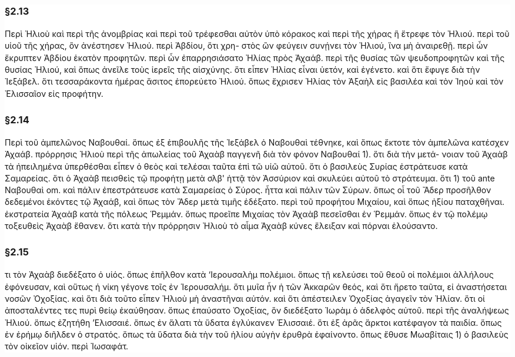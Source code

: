 ### §2.13  

<p> Περὶ Ἠλιοὺ καὶ περὶ τῆς ἀνομβρίας καὶ
περὶ τοῦ τρέφεσθαι αὐτὸν ὑπὸ κόρακος καὶ περὶ
τῆς χήρας ἣ ἔτρεφε τὸν Ἠλιού. περὶ τοῦ υἱοῦ τῆς
χήρας, ὃν ἀνέστησεν Ἠλιού. περὶ Ἀβδίου, ὅτι χρη-
στὸς ὢν φεύγειν συνῄνει τὸν Ἠλιού, ἴνα μὴ ἀναιρεθῇ.
περὶ ὧν ἔκρυπτεν Ἀβδίου ἑκατὸν προφητῶν.
περὶ ὧν ἐπαρρησιάσατο Ἠλίας πρὸς Ἀχαάβ. περὶ
τῆς θυσίας τῶν ψευδοπροφητῶν καὶ τῆς θυσίας
Ἠλιού, καὶ ὅπως ἀνεῖλε τοὺς ἱερεῖς τῆς αἰσχύνης.
ὅτι εἶπεν Ἠλίας εἶναι ὑετόν, καὶ ἐγένετο. καὶ ὅτι
ἔφυγε διὰ τὴν Ἰεξάβελ. ὅτι τεσσαράκοντα ἡμέρας
ἄσιτος ἐπορεύετο Ἠλιού. ὅπως ἔχρισεν Ἠλίας τὸν
Ἀξαὴλ εἰς βασιλέα καὶ τὸν Ἰηοὺ καὶ τὸν Ἐλισσαῖον
εἰς προφήτην.</p>  

### §2.14  

<p> Περὶ τοῦ ἀμπελῶνος Ναβουθαί. ὅπως ἐξ
ἐπιβουλῆς τῆς Ἰεξάβελ ὁ Ναβουθαὶ τέθνηκε, καὶ
ὅπως ἔκτοτε τὸν ἀμπελῶνα κατέσχεν Ἀχαάβ. πρόρρησις
Ἠλιοὺ περὶ τῆς ἀπωλείας τοῦ Ἀχαὰβ παγγενῆ
διὰ τὸν φόνον Ναβουθαί 1). ὅτι διὰ τὴν μετά-
νοιαν τοῦ Ἀχαὰβ τὰ ἠπειλημένα ὑπερθέσθαι εἷπεν
ὁ θεὸς καὶ τελέσαι ταῦτα ἐπὶ τῶ υἱῶ αὐτοῦ. ὅτι ὁ
βασιλεὺς Συρίας ἐστράτευσε κατὰ Σαμαρείας. ὅτι ὁ
Ἀχαὰβ πεισθεὶς τῷ προφήτῃ μετὰ σλβ' ἡττᾷ τὸν
Ἀσσύριον καὶ σκυλεύει αὐτοῦ τὸ στράτευμα. ὅτι
<note type="footnote">1) τοῦ ante Ναβουθαὶ οm.</note>

<pb n="280"/>
καὶ πάλιν ἐπεστράτευσε κατὰ Σαμαρείας ὁ Σύρος.
ἧττα καὶ πάλιν τῶν Σύρων. ὅπως οἶ τοῦ Ἄδερ
προσῆλθον δεδεμένοι ἑκόντες τῷ Ἀχαάβ, καὶ ὅπως
τὸν Ἄδερ μετὰ τιμῆς ἐδέξατο. περὶ τοῦ προφήτου
Μιχαίου, καὶ ὅπως ἠξίου παταχθῆναι. ἐκστρατεία
Ἀχαὰβ κατὰ τῆς πόλεως Ῥεμμάν. ὅπως προεῖπε
Μιχαίας τὸν Ἀχαὰβ πεσεῖσθαι ἐν Ῥεμμάν. ὅπως ἐν
τῷ πολέμῳ τοξευθεὶς Ἀχαὰβ ἔθανεν. ὅτι κατὰ τὴν
πρόρρησιν Ἠλιοὺ τὸ αἷμα Ἀχαὰβ κύνες ἔλειξαν
καὶ πόρναι ἐλούσαντο.</p>  

### §2.15  

<p> τι τὸν Ἀχαὰβ διεδέξατο ὁ υἱός. ὅπως
ἐπῆλθον κατὰ ‘Iερουσαλὴμ πολέμιοι. ὅπως τῇ κελεύσει
τοῦ θεοῦ οἱ πολέμιοι ἀλλήλους ἐφόνευσαν,
καὶ οὕτως ἡ νίκη γέγονε τοῖς ἐν Ἱερουσαλήμ. ὅτι
μυῖα ἦν ἡ τῶν Ἀκκαρῶν θεός, καὶ ὅτι ἤρετο ταῦτα,
εἰ ἀναστήσεται νοσῶν Ὀχοξίας. καὶ ὅτι διὰ τοῦτο
εἶπεν Ἠλιοὺ μὴ ἀναστῆναι αὐτόν. καὶ ὅτι ἀπέστειλεν
Ὀχοξίας ἀγαγεῖν τὸν Ἠλίαν. ὅτι οἱ ἀποσταλέντες
τες πυρὶ θείῳ ἐκαύθησαν. ὅπως ἐπαύσατο Ὀχοξίας,
ὃν διεδέξατο Ἰωρὰμ ὁ ἀδελφὸς αὐτοῦ. περὶ τῆς
ἀναλήψεως Ἠλιού. ὅπως ἐζητήθη ’Eλισσαιέ. ὅπως
ἐν ἅλατι τὰ ὕδατα ἐγλύκανεν Ἐλισσαιέ. ὅτι ἐξ ἀρᾶς
ἄρκτοι κατέφαγον τὰ παιδία. ὅπως ἐν ἐρήμῳ διῆλδεν
ὁ στρατός. ὅπως τὰ ὕδατα διὰ τὴν τοῦ ἡλίου
αὐγὴν ἐρυθρὰ ἐφαίνοντο. ὅπως ἔθυσε Μωαβίταις 1)
ὁ βασιλεὺς τὸν οἰκεῖον υἱόν. περὶ Ἰωσαφάτ.</p>  
